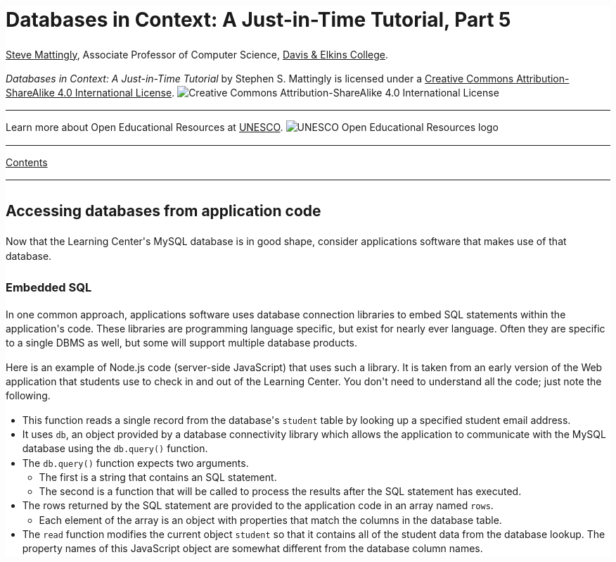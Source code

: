 # Databases in Context: A Just-in-Time Tutorial, Part 5

[Steve Mattingly](https://www.linkedin.com/in/steve-mattingly), Associate Professor of Computer Science, [Davis & Elkins College](https://www.dewv.edu/).

*Databases in Context: A Just-in-Time Tutorial* by Stephen S. Mattingly is licensed under a [Creative Commons Attribution-ShareAlike 4.0 International License](http://creativecommons.org/licenses/by-sa/4.0/). ![Creative Commons Attribution-ShareAlike 4.0 International License](https://i.creativecommons.org/l/by-sa/4.0/80x15.png)

------

Learn more about Open Educational Resources at [UNESCO](http://www.unesco.org/new/en/communication-and-information/access-to-knowledge/open-educational-resources/). ![UNESCO Open Educational Resources logo](http://www.unesco.org/new/typo3temp/pics/5d3118e041.jpg)

------

[Contents](#Contents)

------

## Accessing databases from application code

Now that the Learning Center's MySQL database is in good shape, consider applications software that makes use of that database.

### Embedded SQL

In one common approach, applications software uses database connection libraries to embed SQL statements within the application's code. These libraries are programming language specific, but exist for nearly ever language. Often they are specific to a single DBMS as well, but some will support multiple database products.

Here is an example of Node.js code (server-side JavaScript) that uses such a library. It is taken from an early version of the Web application that students use to check in and out of the Learning Center. You don't need to understand all the code; just note the following.

- This function reads a single record from the database's `student` table by looking up a specified student email address.
- It uses `db`, an object provided by a database connectivity library which allows the application to communicate with the MySQL database using the `db.query()` function.
- The `db.query()` function expects two arguments.
  - The first is a string that contains an SQL statement.
  - The second is a function that will be called to process the results after the SQL statement has executed.
- The rows returned by the SQL statement are provided to the application code in an array named `rows`. 
  - Each element of the array is an object with properties that match the columns in the database table.
- The `read` function modifies the current object `student` so that it contains all of the student data from the database lookup. The property names of this JavaScript object are somewhat different from the database column names. 

